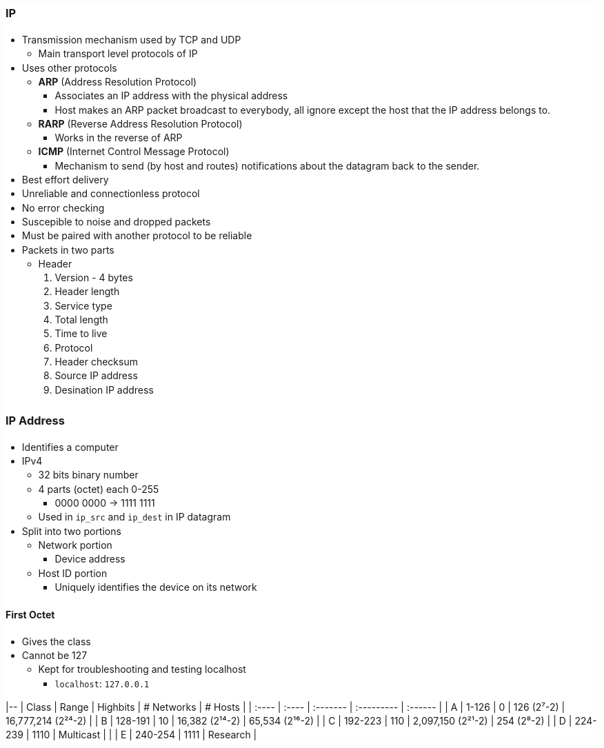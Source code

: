 ### IP
- Transmission mechanism used by TCP and UDP
	- Main transport level protocols of IP
- Uses other protocols
	- **ARP** (Address Resolution Protocol)
		- Associates an IP address with the physical address
		- Host makes an ARP packet broadcast to everybody, all ignore except
		  the host that the IP address belongs to.
	- **RARP** (Reverse Address Resolution Protocol)
		- Works in the reverse of ARP
	- **ICMP** (Internet Control Message Protocol)
		- Mechanism to send (by host and routes) notifications about the
		  datagram back to the sender.
- Best effort delivery
- Unreliable and connectionless protocol
- No error checking
- Suscepible to noise and dropped packets
- Must be paired with another protocol to be reliable
- Packets in two parts
	- Header
		1. Version - 4 bytes
		1. Header length
		1. Service type
		1. Total length 
		1. Time to live
		1. Protocol
		1. Header checksum
		1. Source IP address
		1. Desination IP address

### IP Address
- Identifies a computer
- IPv4
	- 32 bits binary number
	- 4 parts (octet) each 0-255
		- 0000 0000 → 1111 1111
	- Used in `ip_src` and `ip_dest` in IP datagram
- Split into two portions
	- Network portion
		- Device address
	- Host ID portion
		- Uniquely identifies the device on its network

#### First Octet 
- Gives the class
- Cannot be 127
	- Kept for troubleshooting and testing localhost
		- `localhost`: `127.0.0.1`

|--
| Class | Range | Highbits | # Networks | # Hosts |
| :---- | :---- | :------- | :--------- | :------ |
| A | 1-126 | 0 | 126 (2⁷-2) | 16,777,214 (2²⁴-2) |
| B | 128-191 | 10 | 16,382 (2¹⁴-2) | 65,534 (2¹⁶-2) |
| C | 192-223 | 110 | 2,097,150 (2²¹-2) | 254 (2⁸-2) |
| D | 224-239 | 1110 | Multicast | |
| E | 240-254 | 1111 | Research |
